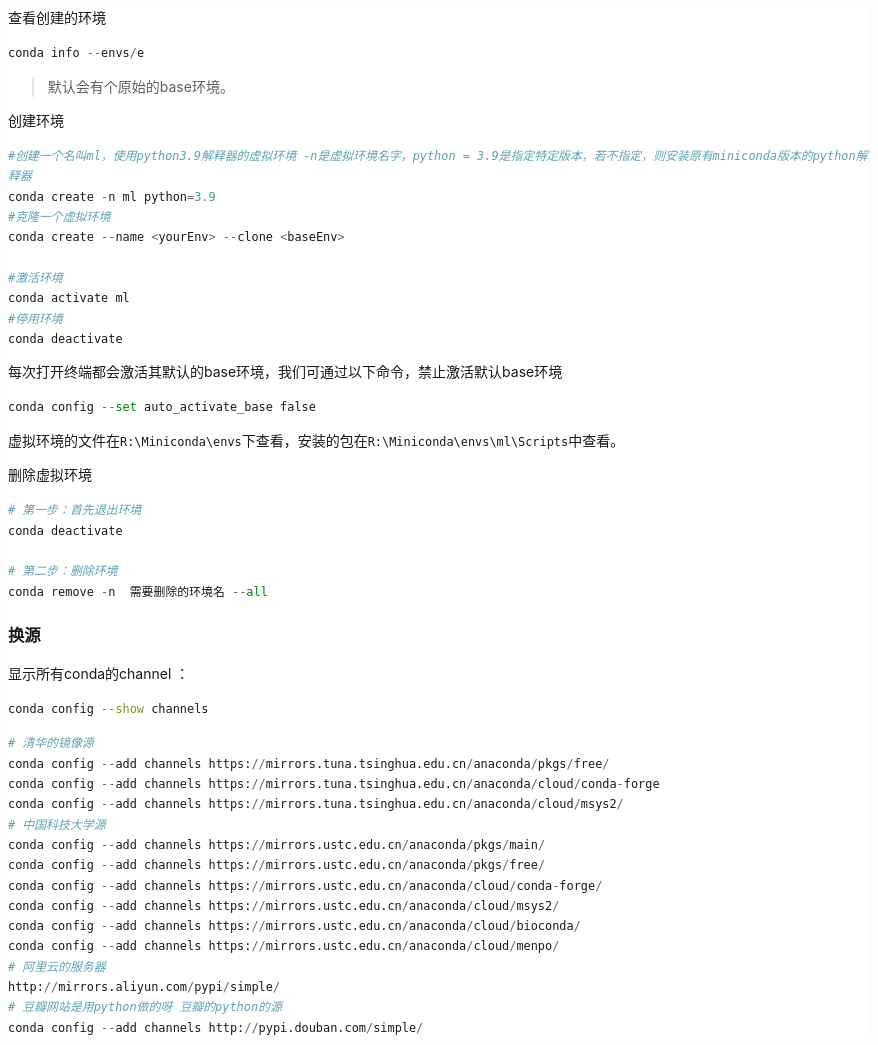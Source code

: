 查看创建的环境

```python
conda info --envs/e
```

> 默认会有个原始的base环境。

创建环境

```python
#创建一个名叫ml，使用python3.9解释器的虚拟环境 -n是虚拟环境名字，python = 3.9是指定特定版本，若不指定，则安装原有miniconda版本的python解释器
conda create -n ml python=3.9
#克隆一个虚拟环境
conda create --name <yourEnv> --clone <baseEnv>

#激活环境
conda activate ml
#停用环境
conda deactivate
```

每次打开终端都会激活其默认的base环境，我们可通过以下命令，禁止激活默认base环境

```python
conda config --set auto_activate_base false
```

虚拟环境的文件在```R:\Miniconda\envs```下查看，安装的包在```R:\Miniconda\envs\ml\Scripts```中查看。

删除虚拟环境

```python
# 第一步：首先退出环境
conda deactivate
 
# 第二步：删除环境
conda remove -n  需要删除的环境名 --all
```

### 换源

显示所有conda的channel ：

```bash
conda config --show channels
```

```python
# 清华的镜像源
conda config --add channels https://mirrors.tuna.tsinghua.edu.cn/anaconda/pkgs/free/
conda config --add channels https://mirrors.tuna.tsinghua.edu.cn/anaconda/cloud/conda-forge
conda config --add channels https://mirrors.tuna.tsinghua.edu.cn/anaconda/cloud/msys2/
# 中国科技大学源
conda config --add channels https://mirrors.ustc.edu.cn/anaconda/pkgs/main/
conda config --add channels https://mirrors.ustc.edu.cn/anaconda/pkgs/free/
conda config --add channels https://mirrors.ustc.edu.cn/anaconda/cloud/conda-forge/
conda config --add channels https://mirrors.ustc.edu.cn/anaconda/cloud/msys2/
conda config --add channels https://mirrors.ustc.edu.cn/anaconda/cloud/bioconda/
conda config --add channels https://mirrors.ustc.edu.cn/anaconda/cloud/menpo/
# 阿里云的服务器
http://mirrors.aliyun.com/pypi/simple/
# 豆瓣网站是用python做的呀 豆瓣的python的源
conda config --add channels http://pypi.douban.com/simple/
```
